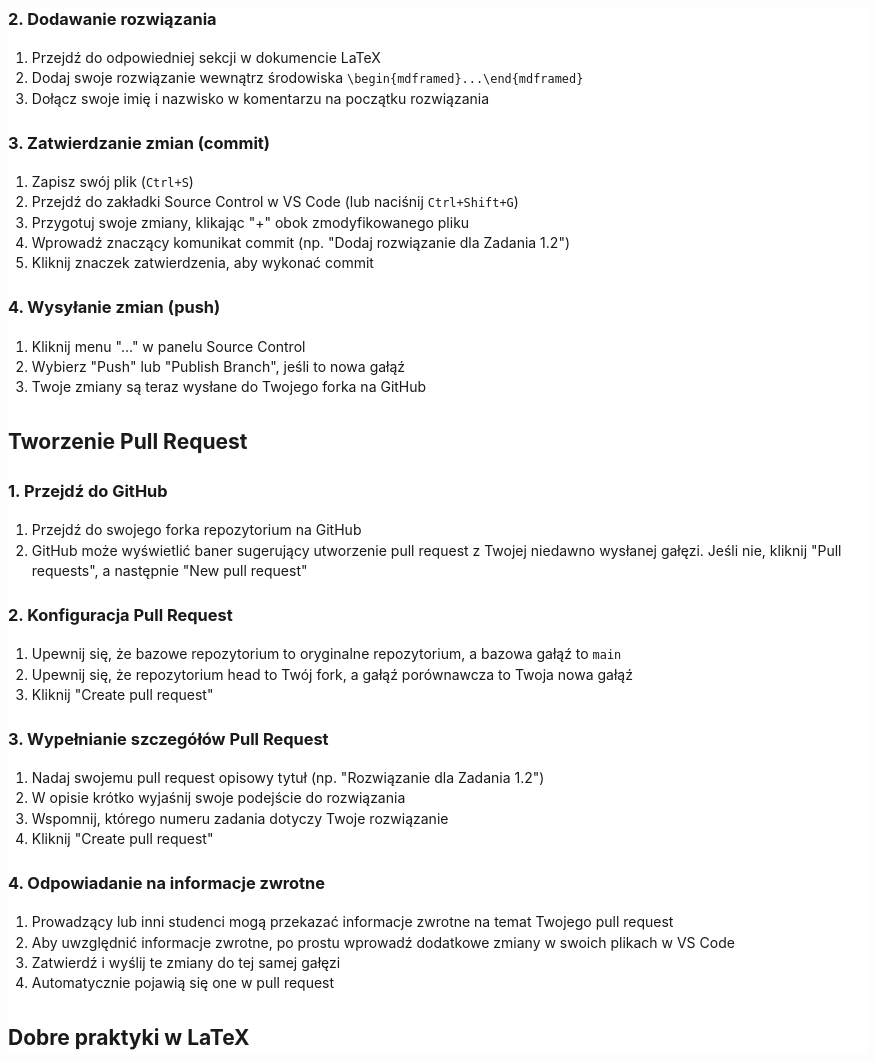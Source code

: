 ### 2. Dodawanie rozwiązania

1. Przejdź do odpowiedniej sekcji w dokumencie LaTeX
2. Dodaj swoje rozwiązanie wewnątrz środowiska `\begin{mdframed}...\end{mdframed}`
3. Dołącz swoje imię i nazwisko w komentarzu na początku rozwiązania

### 3. Zatwierdzanie zmian (commit)

1. Zapisz swój plik (`Ctrl+S`)
2. Przejdź do zakładki Source Control w VS Code (lub naciśnij `Ctrl+Shift+G`)
3. Przygotuj swoje zmiany, klikając "+" obok zmodyfikowanego pliku
4. Wprowadź znaczący komunikat commit (np. "Dodaj rozwiązanie dla Zadania 1.2")
5. Kliknij znaczek zatwierdzenia, aby wykonać commit

### 4. Wysyłanie zmian (push)

1. Kliknij menu "..." w panelu Source Control
2. Wybierz "Push" lub "Publish Branch", jeśli to nowa gałąź
3. Twoje zmiany są teraz wysłane do Twojego forka na GitHub

## Tworzenie Pull Request

### 1. Przejdź do GitHub

1. Przejdź do swojego forka repozytorium na GitHub
2. GitHub może wyświetlić baner sugerujący utworzenie pull request z Twojej niedawno wysłanej gałęzi. Jeśli nie, kliknij "Pull requests", a następnie "New pull request"

### 2. Konfiguracja Pull Request

1. Upewnij się, że bazowe repozytorium to oryginalne repozytorium, a bazowa gałąź to `main`
2. Upewnij się, że repozytorium head to Twój fork, a gałąź porównawcza to Twoja nowa gałąź
3. Kliknij "Create pull request"

### 3. Wypełnianie szczegółów Pull Request

1. Nadaj swojemu pull request opisowy tytuł (np. "Rozwiązanie dla Zadania 1.2")
2. W opisie krótko wyjaśnij swoje podejście do rozwiązania
3. Wspomnij, którego numeru zadania dotyczy Twoje rozwiązanie
4. Kliknij "Create pull request"

### 4. Odpowiadanie na informacje zwrotne

1. Prowadzący lub inni studenci mogą przekazać informacje zwrotne na temat Twojego pull request
2. Aby uwzględnić informacje zwrotne, po prostu wprowadź dodatkowe zmiany w swoich plikach w VS Code
3. Zatwierdź i wyślij te zmiany do tej samej gałęzi
4. Automatycznie pojawią się one w pull request

## Dobre praktyki w LaTeX
